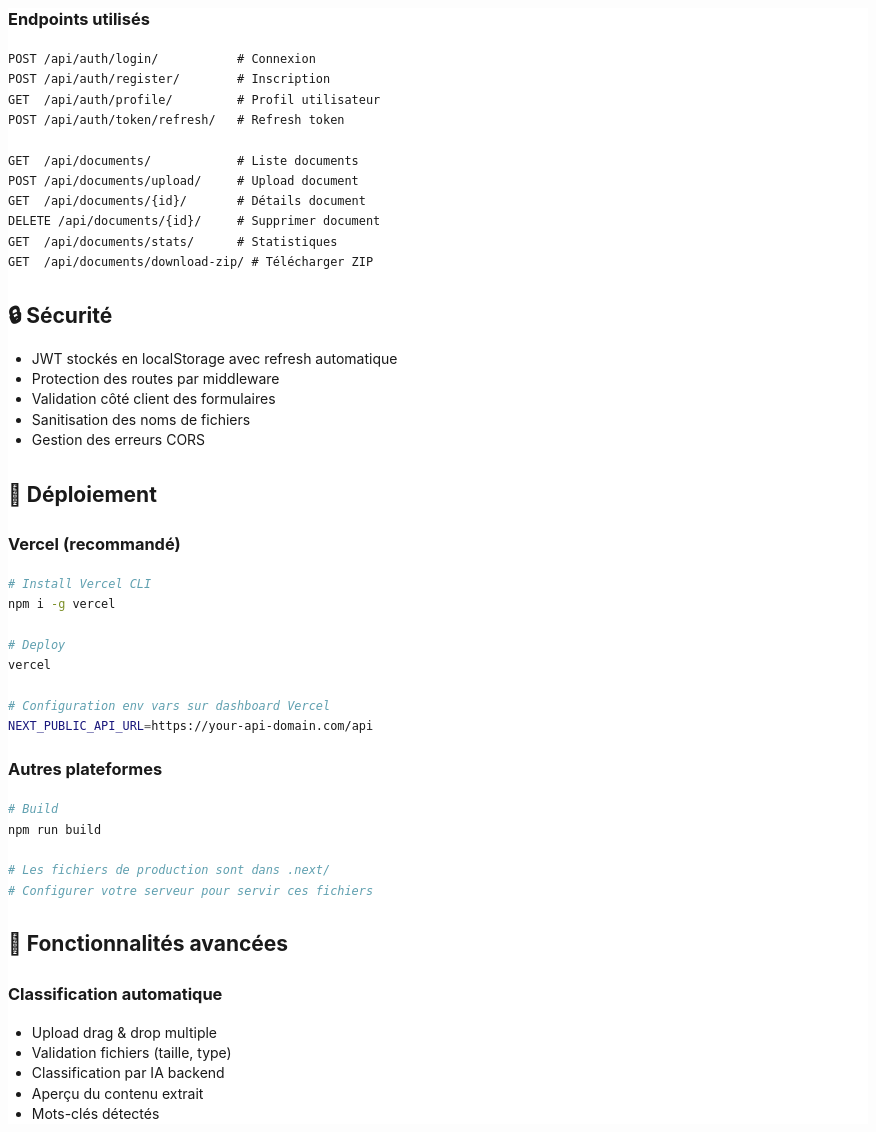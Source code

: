 ### Endpoints utilisés
```
POST /api/auth/login/           # Connexion
POST /api/auth/register/        # Inscription
GET  /api/auth/profile/         # Profil utilisateur
POST /api/auth/token/refresh/   # Refresh token

GET  /api/documents/            # Liste documents
POST /api/documents/upload/     # Upload document
GET  /api/documents/{id}/       # Détails document
DELETE /api/documents/{id}/     # Supprimer document
GET  /api/documents/stats/      # Statistiques
GET  /api/documents/download-zip/ # Télécharger ZIP
```

## 🔒 Sécurité

- JWT stockés en localStorage avec refresh automatique
- Protection des routes par middleware
- Validation côté client des formulaires
- Sanitisation des noms de fichiers
- Gestion des erreurs CORS

## 🚀 Déploiement

### Vercel (recommandé)
```bash
# Install Vercel CLI
npm i -g vercel

# Deploy
vercel

# Configuration env vars sur dashboard Vercel
NEXT_PUBLIC_API_URL=https://your-api-domain.com/api
```

### Autres plateformes
```bash
# Build
npm run build

# Les fichiers de production sont dans .next/
# Configurer votre serveur pour servir ces fichiers
```

## 🧪 Fonctionnalités avancées

### Classification automatique
- Upload drag & drop multiple
- Validation fichiers (taille, type)
- Classification par IA backend
- Aperçu du contenu extrait
- Mots-clés détectés

